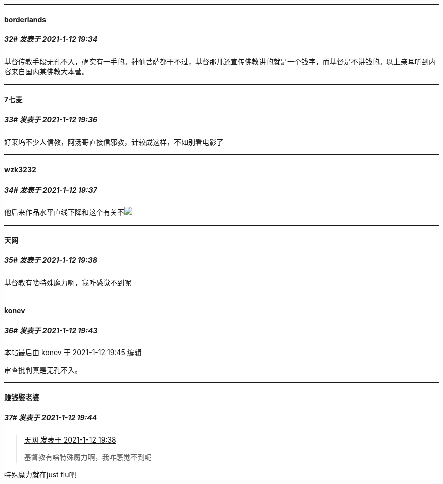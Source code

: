 
-----

####  borderlands  
##### 32#       发表于 2021-1-12 19:34


基督传教手段无孔不入，确实有一手的。神仙菩萨都干不过，基督那儿还宣传佛教讲的就是一个钱字，而基督是不讲钱的。以上亲耳听到内容来自国内某佛教大本营。


-----

####  7七麦  
##### 33#       发表于 2021-1-12 19:36


好莱坞不少人信教，阿汤哥直接信邪教，计较成这样，不如别看电影了


-----

####  wzk3232  
##### 34#       发表于 2021-1-12 19:37


他后来作品水平直线下降和这个有关不<img src="https://static.saraba1st.com/image/smiley/face2017/066.png" referrerpolicy="no-referrer">


-----

####  天网  
##### 35#       发表于 2021-1-12 19:38


基督教有啥特殊魔力啊，我咋感觉不到呢


-----

####  konev  
##### 36#       发表于 2021-1-12 19:43


 本帖最后由 konev 于 2021-1-12 19:45 编辑 

审查批判真是无孔不入。


-----

####  赚钱娶老婆  
##### 37#       发表于 2021-1-12 19:44


<blockquote><a href="httphttps://bbs.saraba1st.com/2b/forum.php?mod=redirect&amp;goto=findpost&amp;pid=50014474&amp;ptid=1982482" target="_blank">天网 发表于 2021-1-12 19:38</a>

基督教有啥特殊魔力啊，我咋感觉不到呢</blockquote>
特殊魔力就在just flu吧
